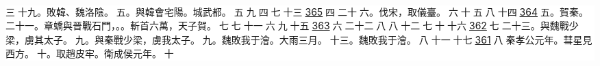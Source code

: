 <td>三</td>
<td>十九。敗韓、魏洛陰。</td>
<td>五。與韓會宅陽。城武都。</td>
<td>五</td>
<td>九</td>
<td>四</td>
<td>七</td>
<td>十三</td>
</tr>
<tr>
<td><a href="https://zh.wikipedia.org/wiki/%E5%89%8D365%E5%B9%B4" class="extiw" title="w:前365年">365</a></td>
<td>四</td>
<td>二十</td>
<td>六。伐宋，取儀臺。</td>
<td>六</td>
<td>十</td>
<td>五</td>
<td>八</td>
<td>十四</td>
</tr>
<tr>
<td><a href="https://zh.wikipedia.org/wiki/%E5%89%8D364%E5%B9%B4" class="extiw" title="w:前364年">364</a></td>
<td>五。賀秦。</td>
<td>二十一。章蟜與晉戰石門，。。斬首六萬，天子賀。</td>
<td>七</td>
<td>七</td>
<td>十一</td>
<td>六</td>
<td>九</td>
<td>十五</td>
</tr>
<tr>
<td><a href="https://zh.wikipedia.org/wiki/%E5%89%8D363%E5%B9%B4" class="extiw" title="w:前363年">363</a></td>
<td>六</td>
<td>二十二</td>
<td>八</td>
<td>八</td>
<td>十二</td>
<td>七</td>
<td>十</td>
<td>十六</td>
</tr>
<tr>
<td><a href="https://zh.wikipedia.org/wiki/%E5%89%8D362%E5%B9%B4" class="extiw" title="w:前362年">362</a></td>
<td>七</td>
<td>二十三。與魏戰少梁，虜其太子。</td>
<td>九。與秦戰少梁，虜我太子。</td>
<td>九。魏敗我于澮。大雨三月。</td>
<td>十三。魏敗我于澮。</td>
<td>八</td>
<td>十一</td>
<td>十七</td>
</tr>
<tr>
<td><a href="https://zh.wikipedia.org/wiki/%E5%89%8D361%E5%B9%B4" class="extiw" title="w:前361年">361</a></td>
<td>八</td>
<td>秦孝公元年。彗星見西方。</td>
<td>十。取趙皮牢。衛成侯元年。</td>
<td>十</td>